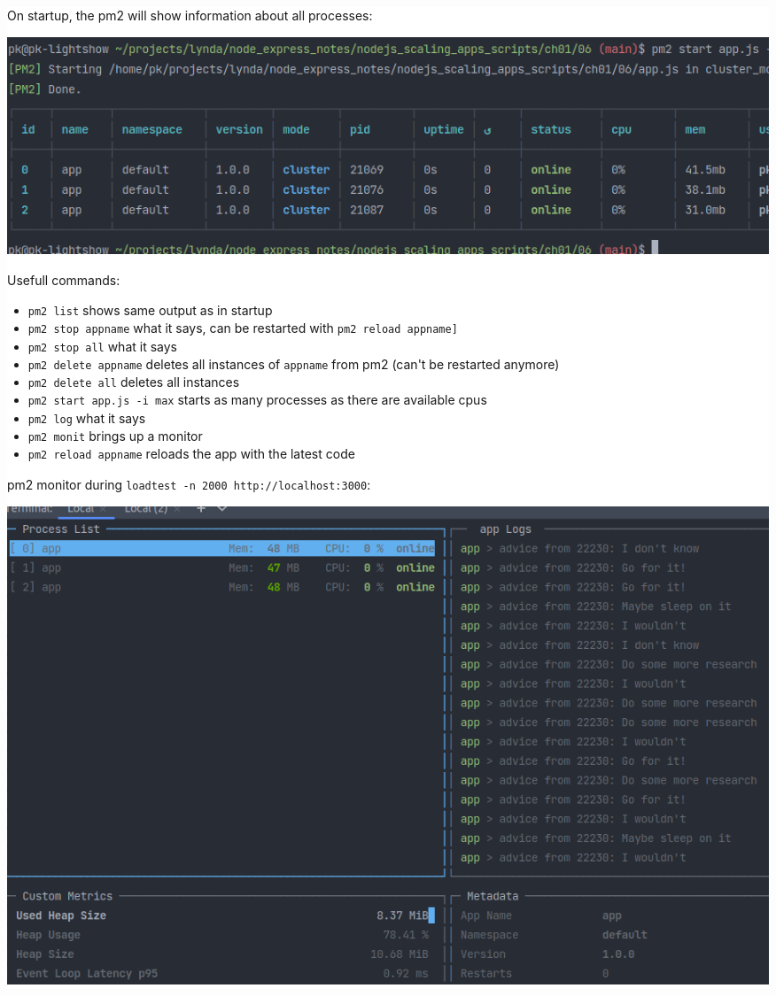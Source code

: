 On startup, the pm2 will show information about all processes:

![pm2 console output](img/pm2_output.png)

Usefull commands:

- `pm2 list` shows same output as in startup
- `pm2 stop appname` what it says, can be restarted with `pm2 reload appname]`
- `pm2 stop all` what it says
- `pm2 delete appname` deletes all instances of `appname` from pm2 (can't be restarted anymore)
- `pm2 delete all` deletes all instances
- `pm2 start app.js -i max` starts as many processes as there are available cpus
- `pm2 log` what it says
- `pm2 monit` brings up a monitor
- `pm2 reload appname` reloads the app with the latest code

pm2 monitor during `loadtest -n 2000 http://localhost:3000`:

![pm2 monitor](img/pm2_monitor.png)
